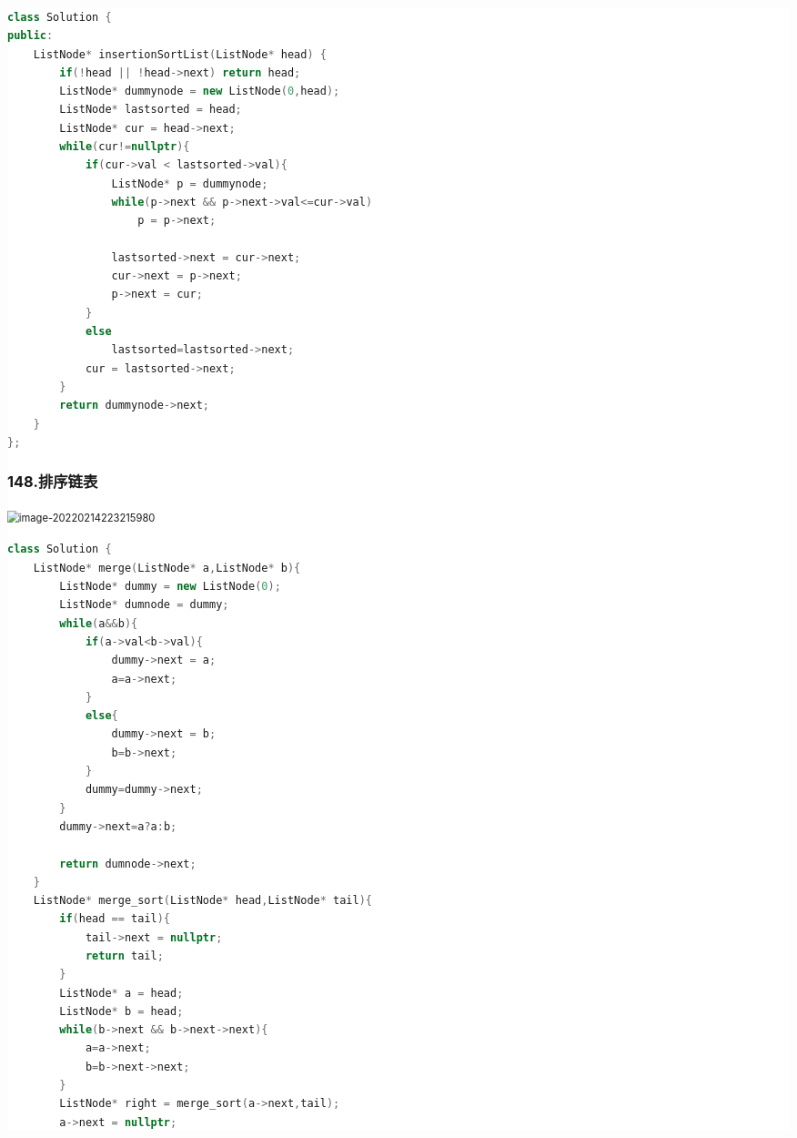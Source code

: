 ```c++
class Solution {
public:
    ListNode* insertionSortList(ListNode* head) {
        if(!head || !head->next) return head;
        ListNode* dummynode = new ListNode(0,head);
        ListNode* lastsorted = head;
        ListNode* cur = head->next;
        while(cur!=nullptr){
            if(cur->val < lastsorted->val){
                ListNode* p = dummynode;
                while(p->next && p->next->val<=cur->val)
                    p = p->next;
                
                lastsorted->next = cur->next;
                cur->next = p->next;
                p->next = cur;
            }
            else
                lastsorted=lastsorted->next;
            cur = lastsorted->next;
        }
        return dummynode->next;
    }
};
```

### 148.排序链表

<img src="C:\Users\dell\AppData\Roaming\Typora\typora-user-images\image-20220214223215980.png" alt="image-20220214223215980" style="zoom:80%;" />

```c++
class Solution {
    ListNode* merge(ListNode* a,ListNode* b){
        ListNode* dummy = new ListNode(0);
        ListNode* dumnode = dummy;
        while(a&&b){
            if(a->val<b->val){
                dummy->next = a;
                a=a->next;
            }
            else{
                dummy->next = b;
                b=b->next;
            }
            dummy=dummy->next;
        }
        dummy->next=a?a:b;

        return dumnode->next;
    }
    ListNode* merge_sort(ListNode* head,ListNode* tail){
        if(head == tail){
            tail->next = nullptr;
            return tail;
        }
        ListNode* a = head;
        ListNode* b = head;
        while(b->next && b->next->next){
            a=a->next;
            b=b->next->next;
        }
        ListNode* right = merge_sort(a->next,tail);
        a->next = nullptr;
```